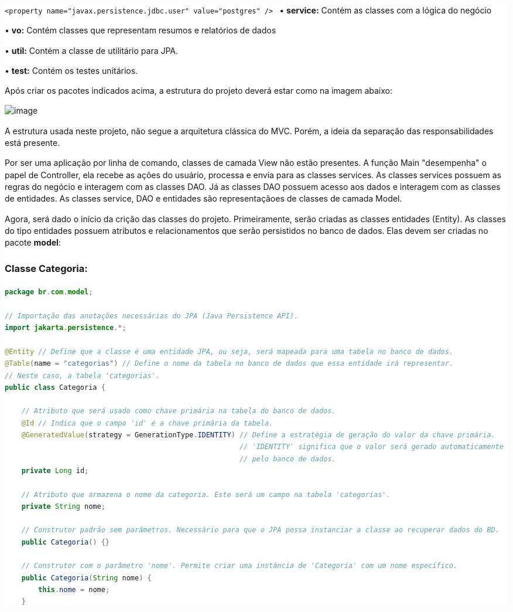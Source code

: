    ```<property name="javax.persistence.jdbc.user" value="postgres" /> ```
   • **service:** Contém as classes com a lógica do negócio
    
   • **vo:** Contém classes que representam resumos e relatórios de dados
    
   • **util:** Contém a classe de utilitário para JPA.
    
   • **test:** Contém os testes unitários.
    
    
Após criar os pacotes indicados acima, a estrutura do projeto deverá estar como na imagem abaixo: 

![image](https://github.com/user-attachments/assets/2615c9d0-a958-4577-80e8-18e62680ccbc)

A estrutura usada neste projeto, não segue a arquitetura clássica do MVC. Porém, a ideia da separação das responsabilidades está presente. 

Por ser uma aplicação por linha de comando, classes de camada View não estão presentes. A função Main "desempenha" o papel de Controller, ela recebe as ações do usuário, processa e envia para as classes services. As classes services possuem as regras do negócio e interagem com as classes DAO. Já as classes DAO possuem acesso aos dados e interagem com as classes de entidades. As classes service, DAO e entidades são representaçãoes de classes de camada Model.

Agora, será dado o início da crição das classes do projeto. Primeiramente, serão criadas as classes entidades (Entity). As classes do tipo entidades possuem atributos e relacionamentos que serão persistidos no banco de dados. Elas devem ser criadas no pacote **model**:

### Classe Categoria:

```java
package br.com.model;

// Importação das anotações necessárias do JPA (Java Persistence API).
import jakarta.persistence.*;

@Entity // Define que a classe é uma entidade JPA, ou seja, será mapeada para uma tabela no banco de dados.
@Table(name = "categorias") // Define o nome da tabela no banco de dados que essa entidade irá representar. 
// Neste caso, a tabela 'categorias'.
public class Categoria {

    // Atributo que será usado como chave primária na tabela do banco de dados.
    @Id // Indica que o campo 'id' é a chave primária da tabela.
    @GeneratedValue(strategy = GenerationType.IDENTITY) // Define a estratégia de geração do valor da chave primária. 
                                                        // 'IDENTITY' significa que o valor será gerado automaticamente 
                                                        // pelo banco de dados.
    private Long id;

    // Atributo que armazena o nome da categoria. Este será um campo na tabela 'categorias'.
    private String nome;

    // Construtor padrão sem parâmetros. Necessário para que o JPA possa instanciar a classe ao recuperar dados do BD.
    public Categoria() {}

    // Construtor com o parâmetro 'nome'. Permite criar uma instância de 'Categoria' com um nome específico.
    public Categoria(String nome) {
        this.nome = nome;
    }

   ```